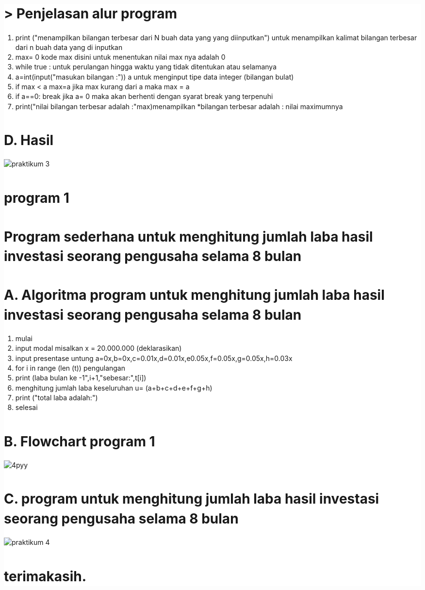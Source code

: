# > Penjelasan alur program
1. print ("menampilkan bilangan terbesar dari N buah data yang yang diinputkan") untuk menampilkan kalimat bilangan terbesar dari n buah data yang di inputkan
2. max= 0 kode max disini untuk menentukan nilai max nya adalah 0
3. while true : untuk perulangan hingga waktu yang tidak ditentukan atau selamanya
4. a=int(input("masukan bilangan :")) a untuk menginput tipe data integer (bilangan bulat)
5. if max < a max=a jika max kurang dari a maka max = a
6. if a==0: break jika a= 0 maka akan berhenti dengan syarat break yang terpenuhi
7. print("nilai bilangan terbesar adalah :"max)menampilkan *bilangan terbesar adalah : nilai maximumnya

# D. Hasil
![praktikum 3](https://user-images.githubusercontent.com/115516830/200360920-2726c976-d8c8-47d0-a42f-f041516a2de0.PNG)

# program 1
# Program sederhana untuk menghitung jumlah laba hasil investasi seorang pengusaha selama 8 bulan
# A. Algoritma program untuk menghitung jumlah laba hasil investasi seorang pengusaha selama 8 bulan
1. mulai
2. input modal misalkan x = 20.000.000 (deklarasikan)
3. input presentase untung a=0x,b=0x,c=0.01x,d=0.01x,e0.05x,f=0.05x,g=0.05x,h=0.03x
4. for i in range (len (t)) pengulangan
5. print (laba bulan ke -1",i+1,"sebesar:",t[i])
6. menghitung jumlah laba keseluruhan u= (a+b+c+d+e+f+g+h)
7. print ("total laba adalah:")
8. selesai

# B. Flowchart program 1
![4pyy](https://user-images.githubusercontent.com/115516830/200362866-5529d980-1c9e-4586-8bd7-0f6fb0ddfc63.png)

# C. program untuk menghitung jumlah laba hasil investasi seorang pengusaha selama 8 bulan
![praktikum 4](https://user-images.githubusercontent.com/115516830/200363327-6bc49804-b77a-4ce5-a0dd-a92aef3e3a28.PNG)

# terimakasih.
